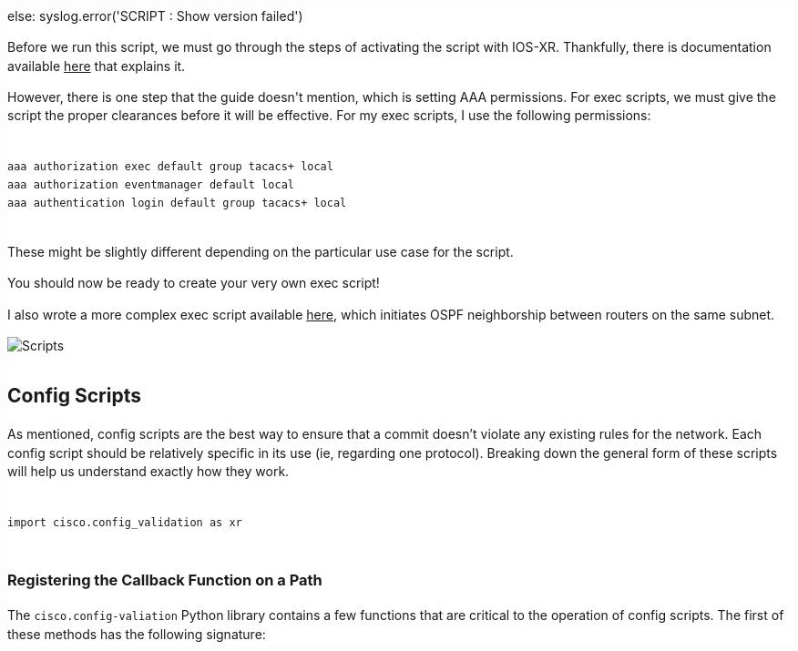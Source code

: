  else:
    syslog.error('SCRIPT : Show version failed')   
</code>
</pre>
</div>


Before we run this script, we must go through the steps of activating the script with IOS-XR. Thankfully, there is documentation available [here](https://www.cisco.com/c/en/us/td/docs/routers/asr9000/software/asr9k-r7-5/programmability/configuration/guide/b-programmability-cg-asr9000-75x/exec-scripts.html) that explains it. 

However, there is one step that the guide doesn't mention, which is setting AAA permissions. For exec scripts, we must give the script the proper clearances before it will be effective. For my exec scripts, I use the following permissions:

<div class="highlighter-rouge">
<pre class="highlight">
<code>
aaa authorization exec default group tacacs+ local
aaa authorization eventmanager default local
aaa authentication login default group tacacs+ local
</code>
</pre>
</div>

These might be slightly different depending on the particular use case for the script.

You should now be ready to create your very own exec script!

I also wrote a more complex exec script available [here](***INSERTLINK***), which initiates OSPF neighborship between routers on the same subnet.

![Scripts](https://xrdocs.github.io/xrdocs-images/assets/images/pickhardt-script-config.png)

## Config Scripts
As mentioned, config scripts are the best way to ensure that a commit doesn’t violate any existing rules for the network. Each config script should be relatively specific in its use (ie, regarding one protocol). Breaking down the general form of these scripts will help us understand exactly how they work.

<div class="highlighter-rouge">
<pre class="highlight">
<code>
import cisco.config_validation as xr
</code>
</pre>
</div>

### Registering the Callback Function on a Path

The `cisco.config-valiation` Python library contains a few functions that are critical to the operation of config scripts. The first of these methods has the following signature:
